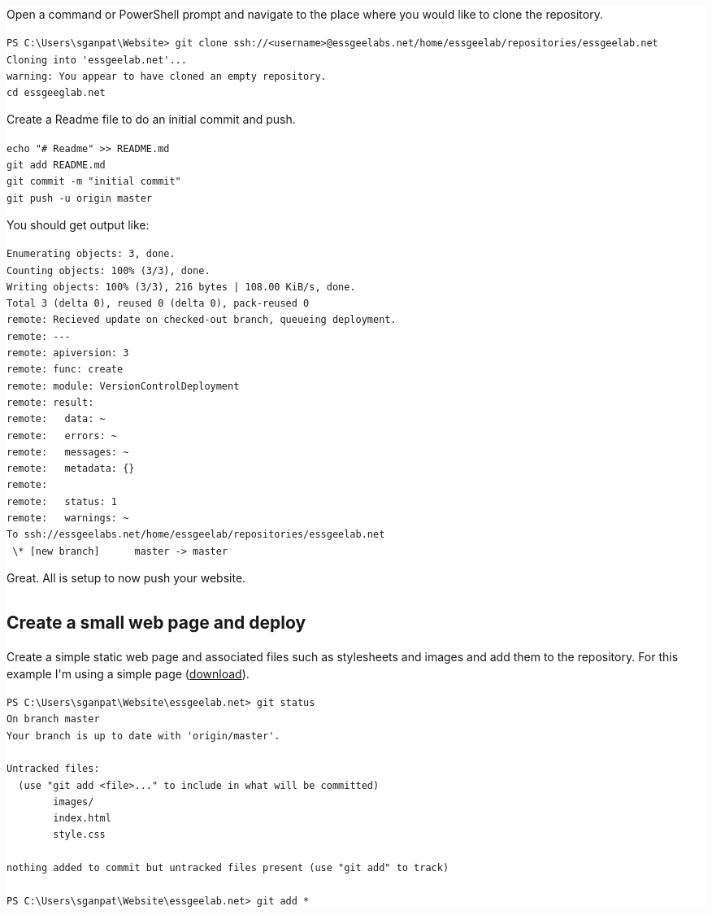 

Open a command or PowerShell prompt and navigate to the place where you would like to clone the repository.

```
PS C:\Users\sganpat\Website> git clone ssh://<username>@essgeelabs.net/home/essgeelab/repositories/essgeelab.net
Cloning into 'essgeelab.net'...
warning: You appear to have cloned an empty repository. 
cd essgeeglab.net
```

Create a Readme file to do an initial commit and push.

```
echo "# Readme" >> README.md
git add README.md
git commit -m "initial commit"
git push -u origin master
```

You should get output like:

```
Enumerating objects: 3, done.
Counting objects: 100% (3/3), done.
Writing objects: 100% (3/3), 216 bytes | 108.00 KiB/s, done.
Total 3 (delta 0), reused 0 (delta 0), pack-reused 0
remote: Recieved update on checked-out branch, queueing deployment.
remote: ---
remote: apiversion: 3
remote: func: create
remote: module: VersionControlDeployment
remote: result:
remote:   data: ~
remote:   errors: ~
remote:   messages: ~
remote:   metadata: {}
remote:
remote:   status: 1
remote:   warnings: ~
To ssh://essgeelabs.net/home/essgeelab/repositories/essgeelab.net
 \* [new branch]      master -> master
```

Great. All is setup to now push your website.

## Create a small web page and deploy

Create a simple static web page and associated files such as stylesheets and images and add them to the repository. For this example I'm using a simple page ([download](/downloads/cpanel-git-1/essgeelab.net.zip)).

```
PS C:\Users\sganpat\Website\essgeelab.net> git status
On branch master
Your branch is up to date with 'origin/master'.

Untracked files:
  (use "git add <file>..." to include in what will be committed)
        images/
        index.html
        style.css

nothing added to commit but untracked files present (use "git add" to track)

PS C:\Users\sganpat\Website\essgeelab.net> git add *

```